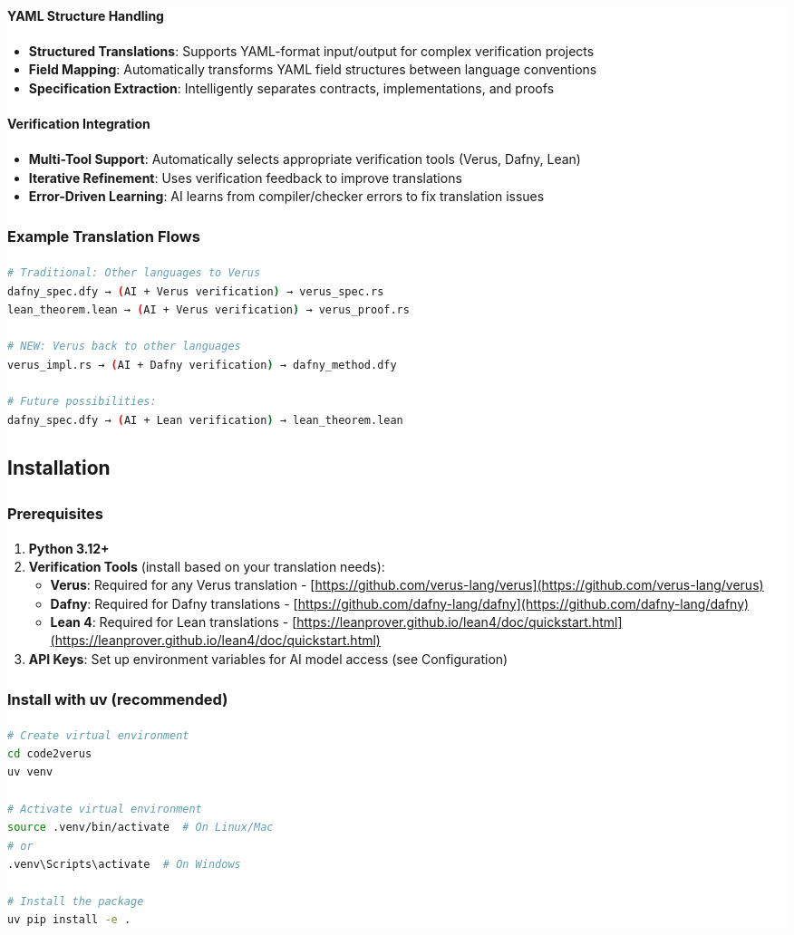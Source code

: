 #### YAML Structure Handling
- **Structured Translations**: Supports YAML-format input/output for complex verification projects
- **Field Mapping**: Automatically transforms YAML field structures between language conventions
- **Specification Extraction**: Intelligently separates contracts, implementations, and proofs

#### Verification Integration
- **Multi-Tool Support**: Automatically selects appropriate verification tools (Verus, Dafny, Lean)
- **Iterative Refinement**: Uses verification feedback to improve translations
- **Error-Driven Learning**: AI learns from compiler/checker errors to fix translation issues

### Example Translation Flows

```bash
# Traditional: Other languages to Verus
dafny_spec.dfy → (AI + Verus verification) → verus_spec.rs
lean_theorem.lean → (AI + Verus verification) → verus_proof.rs

# NEW: Verus back to other languages  
verus_impl.rs → (AI + Dafny verification) → dafny_method.dfy

# Future possibilities:
dafny_spec.dfy → (AI + Lean verification) → lean_theorem.lean
```

## Installation

### Prerequisites

1. **Python 3.12+**
2. **Verification Tools** (install based on your translation needs):
   - **Verus**: Required for any Verus translation - [https://github.com/verus-lang/verus](https://github.com/verus-lang/verus)
   - **Dafny**: Required for Dafny translations - [https://github.com/dafny-lang/dafny](https://github.com/dafny-lang/dafny)
   - **Lean 4**: Required for Lean translations - [https://leanprover.github.io/lean4/doc/quickstart.html](https://leanprover.github.io/lean4/doc/quickstart.html)
3. **API Keys**: Set up environment variables for AI model access (see Configuration)

### Install with uv (recommended)

```bash
# Create virtual environment
cd code2verus
uv venv

# Activate virtual environment
source .venv/bin/activate  # On Linux/Mac
# or
.venv\Scripts\activate  # On Windows

# Install the package
uv pip install -e .
```
